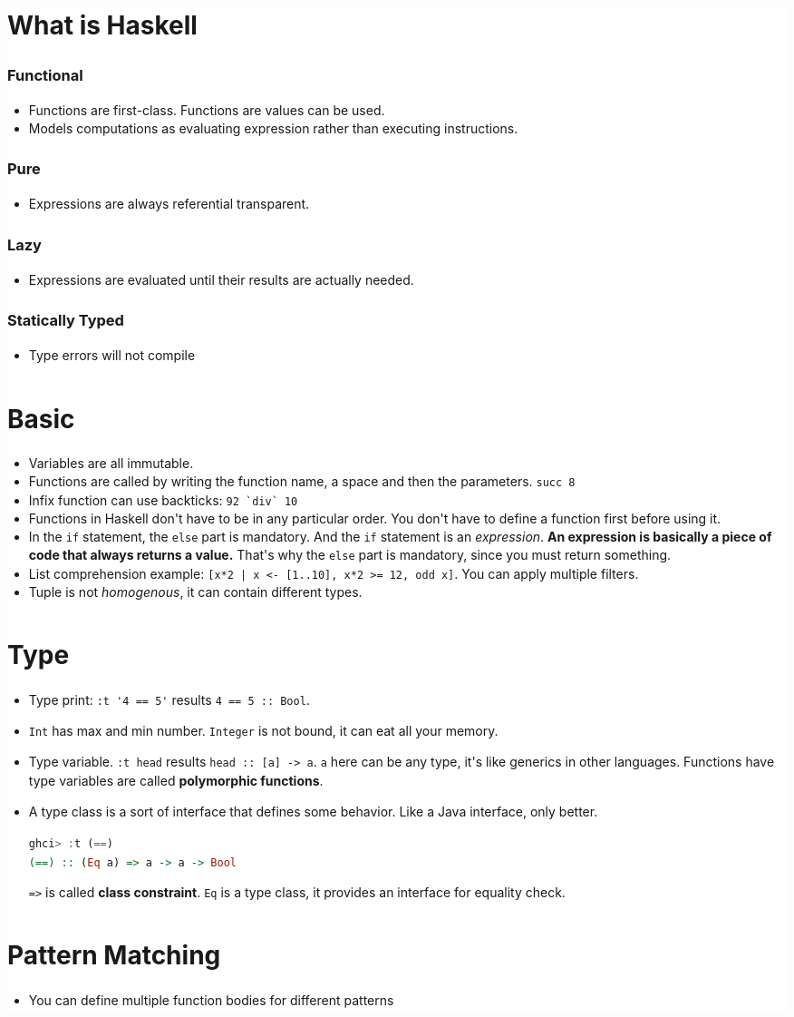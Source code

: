 # What is Haskell

### Functional
* Functions are first-class. Functions are values can be used.
* Models computations as evaluating expression rather than executing instructions.

### Pure
* Expressions are always referential transparent.

### Lazy
* Expressions are evaluated until their results are actually needed.

### Statically Typed
* Type errors will not compile

# Basic
* Variables are all immutable.
* Functions are called by writing the function name, a space and then the parameters. `succ 8`
* Infix function can use backticks: ```92 `div` 10```
* Functions in Haskell don't have to be in any particular order. You don't have to define a function first before using it.
* In the `if` statement, the `else` part is mandatory. And the `if` statement is an *expression*. **An expression is basically a piece of code that always returns a value.** That's why the `else` part is mandatory, since you must return something.
* List comprehension example: `[x*2 | x <- [1..10], x*2 >= 12, odd x]`. You can apply multiple filters.
* Tuple is not *homogenous*, it can contain different types.

# Type
* Type print: `:t '4 == 5'` results `4 == 5 :: Bool`.
* `Int` has max and min number. `Integer` is not bound, it can eat all your memory.
* Type variable. `:t head` results `head :: [a] -> a`. `a` here can be any type, it's like generics in other languages. Functions have type variables are called **polymorphic functions**.
* A type class is a sort of interface that defines some behavior. Like a Java interface, only better.

	```haskell
	ghci> :t (==)
	(==) :: (Eq a) => a -> a -> Bool
	```
	`=>` is called **class constraint**. `Eq` is a type class, it provides an interface for equality check.

# Pattern Matching
* You can define multiple function bodies for different patterns
	